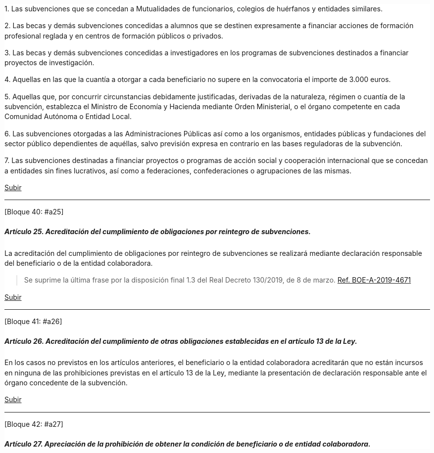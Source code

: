 1\. Las subvenciones que se concedan a Mutualidades de funcionarios, colegios de huérfanos y entidades similares.

2\. Las becas y demás subvenciones concedidas a alumnos que se destinen expresamente a financiar acciones de formación profesional reglada y en centros de formación públicos o privados.

3\. Las becas y demás subvenciones concedidas a investigadores en los programas de subvenciones destinados a financiar proyectos de investigación.

4\. Aquellas en las que la cuantía a otorgar a cada beneficiario no supere en la convocatoria el importe de 3.000 euros.

5\. Aquellas que, por concurrir circunstancias debidamente justificadas, derivadas de la naturaleza, régimen o cuantía de la subvención, establezca el Ministro de Economía y Hacienda mediante Orden Ministerial, o el órgano competente en cada Comunidad Autónoma o Entidad Local.

6\. Las subvenciones otorgadas a las Administraciones Públicas así como a los organismos, entidades públicas y fundaciones del sector público dependientes de aquéllas, salvo previsión expresa en contrario en las bases reguladoras de la subvención.

7\. Las subvenciones destinadas a financiar proyectos o programas de acción social y cooperación internacional que se concedan a entidades sin fines lucrativos, así como a federaciones, confederaciones o agrupaciones de las mismas.

[Subir](https://www.boe.es/buscar/act.php?id=BOE-A-2006-13371#top)

___

\[Bloque 40: #a25\]

##### Artículo 25. Acreditación del cumplimiento de obligaciones por reintegro de subvenciones.

La acreditación del cumplimiento de obligaciones por reintegro de subvenciones se realizará mediante declaración responsable del beneficiario o de la entidad colaboradora.

> Se suprime la última frase por la disposición final 1.3 del Real Decreto 130/2019, de 8 de marzo. [Ref. BOE-A-2019-4671](https://www.boe.es/buscar/act.php?id=BOE-A-2019-4671#df)

[Subir](https://www.boe.es/buscar/act.php?id=BOE-A-2006-13371#top)

___

\[Bloque 41: #a26\]

##### Artículo 26. Acreditación del cumplimiento de otras obligaciones establecidas en el artículo 13 de la Ley.

En los casos no previstos en los artículos anteriores, el beneficiario o la entidad colaboradora acreditarán que no están incursos en ninguna de las prohibiciones previstas en el artículo 13 de la Ley, mediante la presentación de declaración responsable ante el órgano concedente de la subvención.

[Subir](https://www.boe.es/buscar/act.php?id=BOE-A-2006-13371#top)

___

\[Bloque 42: #a27\]

##### Artículo 27. Apreciación de la prohibición de obtener la condición de beneficiario o de entidad colaboradora.
